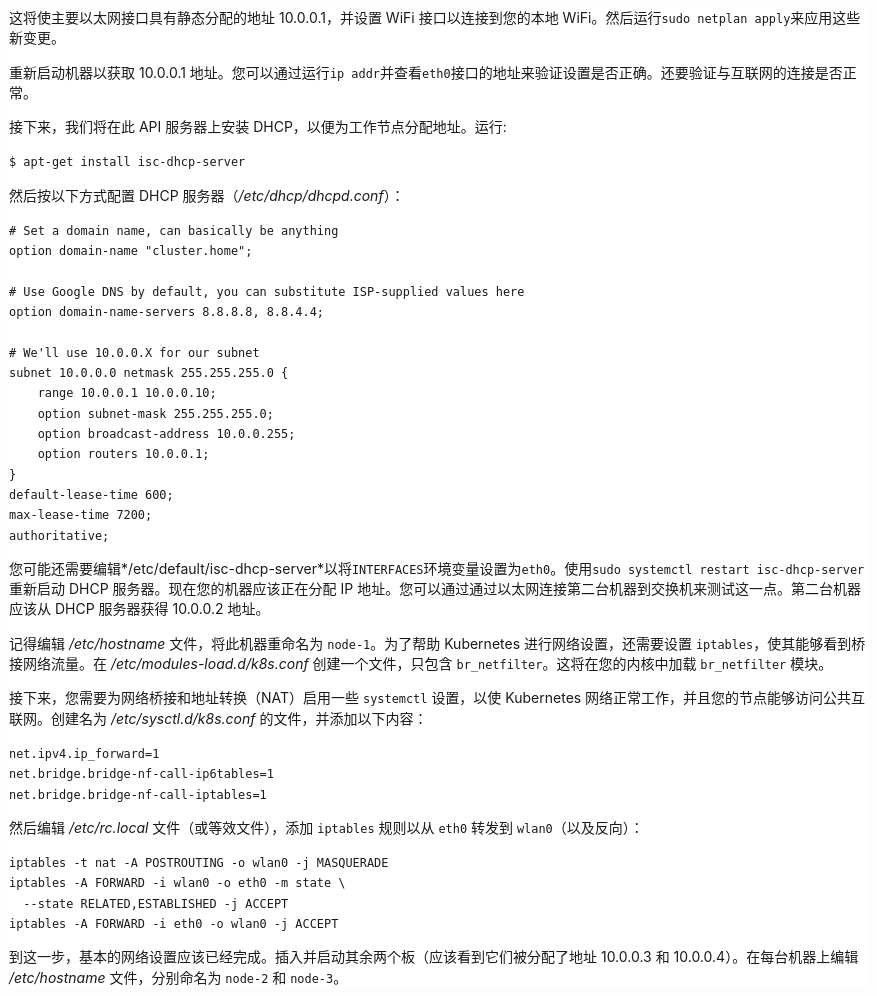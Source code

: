 这将使主要以太网接口具有静态分配的地址 10.0.0.1，并设置 WiFi 接口以连接到您的本地 WiFi。然后运行`sudo netplan apply`来应用这些新变更。

重新启动机器以获取 10.0.0.1 地址。您可以通过运行`ip addr`并查看`eth0`接口的地址来验证设置是否正确。还要验证与互联网的连接是否正常。

接下来，我们将在此 API 服务器上安装 DHCP，以便为工作节点分配地址。运行:

```
$ apt-get install isc-dhcp-server
```

然后按以下方式配置 DHCP 服务器（*/etc/dhcp/dhcpd.conf*）：

```
# Set a domain name, can basically be anything
option domain-name "cluster.home";

# Use Google DNS by default, you can substitute ISP-supplied values here
option domain-name-servers 8.8.8.8, 8.8.4.4;

# We'll use 10.0.0.X for our subnet
subnet 10.0.0.0 netmask 255.255.255.0 {
    range 10.0.0.1 10.0.0.10;
    option subnet-mask 255.255.255.0;
    option broadcast-address 10.0.0.255;
    option routers 10.0.0.1;
}
default-lease-time 600;
max-lease-time 7200;
authoritative;
```

您可能还需要编辑*/etc/default/isc-dhcp-server*以将`INTERFACES`环境变量设置为`eth0`。使用`sudo systemctl restart isc-dhcp-server`重新启动 DHCP 服务器。现在您的机器应该正在分配 IP 地址。您可以通过通过以太网连接第二台机器到交换机来测试这一点。第二台机器应该从 DHCP 服务器获得 10.0.0.2 地址。

记得编辑 */etc/hostname* 文件，将此机器重命名为 `node-1`。为了帮助 Kubernetes 进行网络设置，还需要设置 `iptables`，使其能够看到桥接网络流量。在 */etc/modules-load.d/k8s.conf* 创建一个文件，只包含 `br_netfilter`。这将在您的内核中加载 `br_netfilter` 模块。

接下来，您需要为网络桥接和地址转换（NAT）启用一些 `systemctl` 设置，以使 Kubernetes 网络正常工作，并且您的节点能够访问公共互联网。创建名为 */etc/sysctl.d/k8s.conf* 的文件，并添加以下内容：

```
net.ipv4.ip_forward=1
net.bridge.bridge-nf-call-ip6tables=1
net.bridge.bridge-nf-call-iptables=1
```

然后编辑 */etc/rc.local* 文件（或等效文件），添加 `iptables` 规则以从 `eth0` 转发到 `wlan0`（以及反向）：

```
iptables -t nat -A POSTROUTING -o wlan0 -j MASQUERADE
iptables -A FORWARD -i wlan0 -o eth0 -m state \
  --state RELATED,ESTABLISHED -j ACCEPT
iptables -A FORWARD -i eth0 -o wlan0 -j ACCEPT
```

到这一步，基本的网络设置应该已经完成。插入并启动其余两个板（应该看到它们被分配了地址 10.0.0.3 和 10.0.0.4）。在每台机器上编辑 */etc/hostname* 文件，分别命名为 `node-2` 和 `node-3`。
